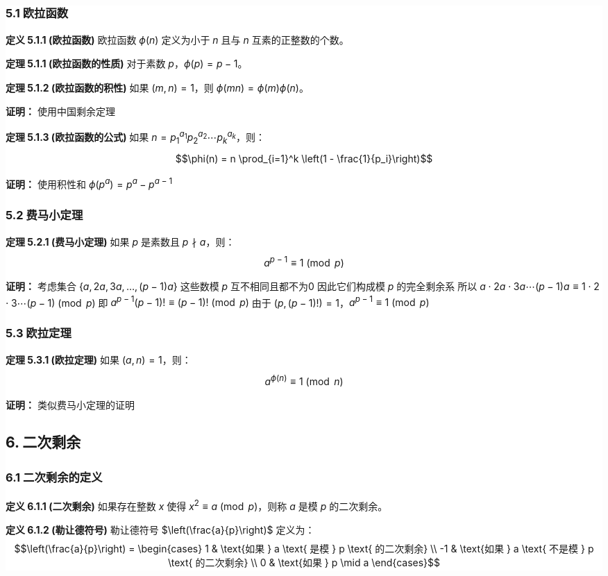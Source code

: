 ### 5.1 欧拉函数

**定义 5.1.1 (欧拉函数)**
欧拉函数 $\phi(n)$ 定义为小于 $n$ 且与 $n$ 互素的正整数的个数。

**定理 5.1.1 (欧拉函数的性质)**
对于素数 $p$，$\phi(p) = p - 1$。

**定理 5.1.2 (欧拉函数的积性)**
如果 $(m, n) = 1$，则 $\phi(mn) = \phi(m)\phi(n)$。

**证明：**
使用中国剩余定理

**定理 5.1.3 (欧拉函数的公式)**
如果 $n = p_1^{a_1} p_2^{a_2} \cdots p_k^{a_k}$，则：
$$\phi(n) = n \prod_{i=1}^k \left(1 - \frac{1}{p_i}\right)$$

**证明：**
使用积性和 $\phi(p^a) = p^a - p^{a-1}$

### 5.2 费马小定理

**定理 5.2.1 (费马小定理)**
如果 $p$ 是素数且 $p \nmid a$，则：
$$a^{p-1} \equiv 1 \pmod{p}$$

**证明：**
考虑集合 $\{a, 2a, 3a, \ldots, (p-1)a\}$
这些数模 $p$ 互不相同且都不为0
因此它们构成模 $p$ 的完全剩余系
所以 $a \cdot 2a \cdot 3a \cdots (p-1)a \equiv 1 \cdot 2 \cdot 3 \cdots (p-1) \pmod{p}$
即 $a^{p-1}(p-1)! \equiv (p-1)! \pmod{p}$
由于 $(p, (p-1)!) = 1$，$a^{p-1} \equiv 1 \pmod{p}$

### 5.3 欧拉定理

**定理 5.3.1 (欧拉定理)**
如果 $(a, n) = 1$，则：
$$a^{\phi(n)} \equiv 1 \pmod{n}$$

**证明：**
类似费马小定理的证明

## 6. 二次剩余

### 6.1 二次剩余的定义

**定义 6.1.1 (二次剩余)**
如果存在整数 $x$ 使得 $x^2 \equiv a \pmod{p}$，则称 $a$ 是模 $p$ 的二次剩余。

**定义 6.1.2 (勒让德符号)**
勒让德符号 $\left(\frac{a}{p}\right)$ 定义为：
$$\left(\frac{a}{p}\right) = \begin{cases}
1 & \text{如果 } a \text{ 是模 } p \text{ 的二次剩余} \\
-1 & \text{如果 } a \text{ 不是模 } p \text{ 的二次剩余} \\
0 & \text{如果 } p \mid a
\end{cases}$$
